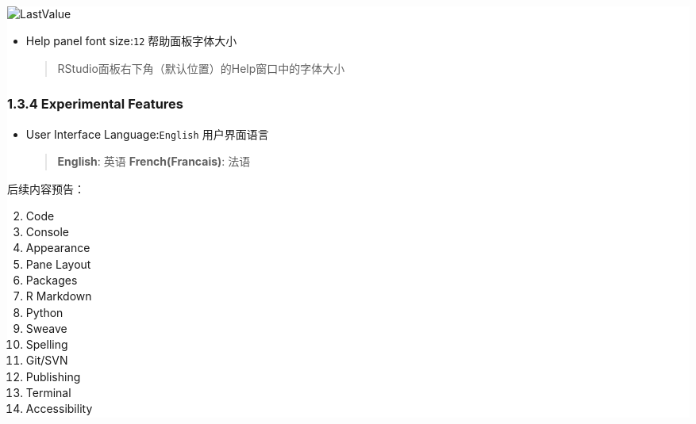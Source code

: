   ![LastValue](./image/最后表达式值.png)

- Help panel font size:`12`
帮助面板字体大小
  > RStudio面板右下角（默认位置）的Help窗口中的字体大小

### 1.3.4 Experimental Features

- User Interface Language:`English`
用户界面语言
  > **English**: 英语
  > **French(Francais)**: 法语

后续内容预告：

2. Code
3. Console
4. Appearance
5. Pane Layout
6. Packages
7. R Markdown
8. Python
9. Sweave
10. Spelling
11. Git/SVN
12. Publishing
13. Terminal
14. Accessibility


